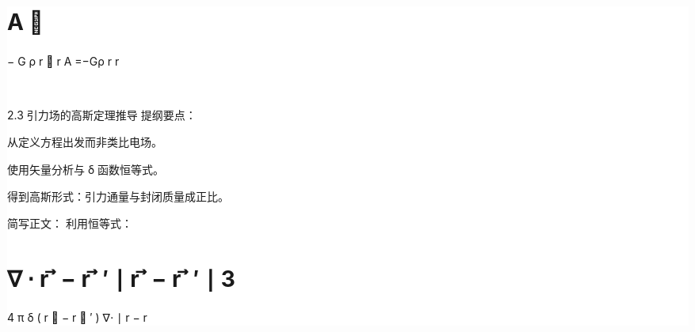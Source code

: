 A
⃗
=
−
G
ρ
r
⃗
r
A
 =−Gρ 
r
r
 
​
 
2.3 引力场的高斯定理推导
提纲要点：

从定义方程出发而非类比电场。

使用矢量分析与 δ 函数恒等式。

得到高斯形式：引力通量与封闭质量成正比。

简写正文：
利用恒等式：

∇
⋅
r
⃗
−
r
⃗
′
∣
r
⃗
−
r
⃗
′
∣
3
=
4
π
δ
(
r
⃗
−
r
⃗
′
)
∇⋅ 
∣ 
r
 − 
r
  